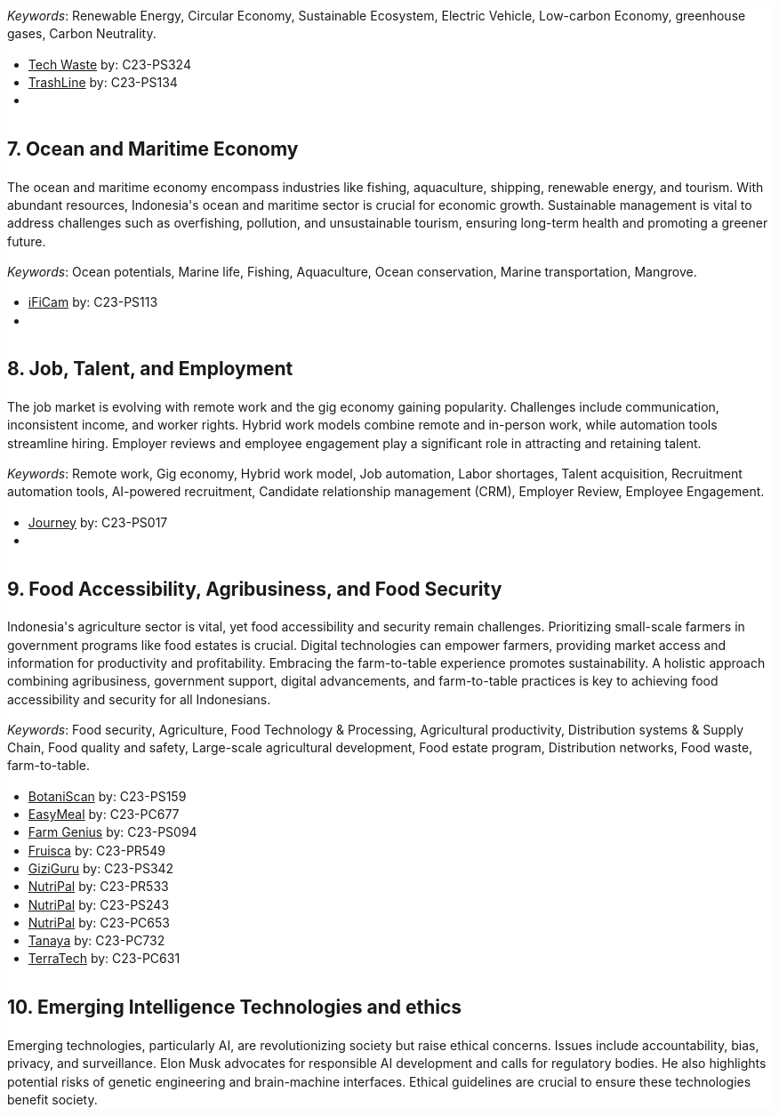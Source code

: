 *Keywords*: Renewable Energy, Circular Economy, Sustainable Ecosystem, Electric Vehicle, Low-carbon Economy, greenhouse gases, Carbon Neutrality.

* [Tech Waste](https://github.com/Techwaste) by: C23-PS324
* [TrashLine](https://github.com/JokerXDexter/Capstone_Bangkit2023_TrashLine) by: C23-PS134
* 
## 7. Ocean and Maritime Economy
The ocean and maritime economy encompass industries like fishing, aquaculture, shipping, renewable energy, and tourism. With abundant resources, Indonesia's ocean and maritime sector is crucial for economic growth. Sustainable management is vital to address challenges such as overfishing, pollution, and unsustainable tourism, ensuring long-term health and promoting a greener future.

*Keywords*: Ocean potentials, Marine life, Fishing, Aquaculture, Ocean conservation, Marine transportation, Mangrove.

* [iFiCam](https://github.com/azvadennys/iFiCam-C23-PS113-Bangkit) by: C23-PS113 
* 
## 8. Job, Talent, and Employment
The job market is evolving with remote work and the gig economy gaining popularity. Challenges include communication, inconsistent income, and worker rights. Hybrid work models combine remote and in-person work, while automation tools streamline hiring. Employer reviews and employee engagement play a significant role in attracting and retaining talent.

*Keywords*: Remote work, Gig economy, Hybrid work model, Job automation, Labor shortages, Talent acquisition, Recruitment automation tools, AI-powered recruitment, Candidate relationship management (CRM), Employer Review, Employee Engagement.

* [Journey](https://github.com/zendParadox/Capstone-Bangkit-2023-Journey) by: C23-PS017
* 
## 9. Food Accessibility, Agribusiness, and Food Security
Indonesia's agriculture sector is vital, yet food accessibility and security remain challenges. Prioritizing small-scale farmers in government programs like food estates is crucial. Digital technologies can empower farmers, providing market access and information for productivity and profitability. Embracing the farm-to-table experience promotes sustainability. A holistic approach combining agribusiness, government support, digital advancements, and farm-to-table practices is key to achieving food accessibility and security for all Indonesians.

*Keywords*: Food security, Agriculture, Food Technology & Processing, Agricultural productivity, Distribution systems & Supply Chain, Food quality and safety, Large-scale agricultural development, Food estate program, Distribution networks, Food waste, farm-to-table.

* [BotaniScan](https://github.com/caricadeffa/ML_BotaniScan_C23-PS159) by: C23-PS159
* [EasyMeal](https://github.com/Team-EasyMeal-C23-PC677) by: C23-PC677
* [Farm Genius](https://github.com/Capstone-C23-PS094) by: C23-PS094
* [Fruisca](https://github.com/SvZero/Fruisca) by: C23-PR549
* [GiziGuru](https://github.com/C23-PS342-Capstone-Bangkit-2023/) by: C23-PS342
* [NutriPal](https://github.com/C23PR533) by: C23-PR533
* [NutriPal](https://github.com/Nutripal-Capstone) by: C23-PS243
* [NutriPal](https://github.com/zrifqip/NutriPal-Capstone) by: C23-PC653
* [Tanaya](https://github.com/Tanaya-id) by: C23-PC732
* [TerraTech](https://github.com/Naufaldo/Capstone-Terratech) by: C23-PC631
## 10. Emerging Intelligence Technologies and ethics
Emerging technologies, particularly AI, are revolutionizing society but raise ethical concerns. Issues include accountability, bias, privacy, and surveillance. Elon Musk advocates for responsible AI development and calls for regulatory bodies. He also highlights potential risks of genetic engineering and brain-machine interfaces. Ethical guidelines are crucial to ensure these technologies benefit society.

